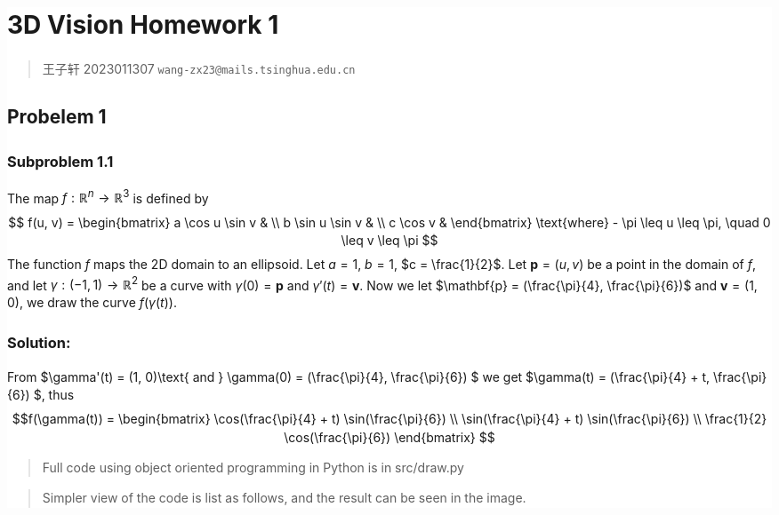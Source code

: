 # 3D Vision Homework 1
>王子轩 2023011307
`wang-zx23@mails.tsinghua.edu.cn`
## Probelem 1
### Subproblem 1.1
The map $\textit{f}: \mathbb{R}^n \rightarrow \mathbb{R}^3$ is defined by 
$$
f(u, v) = \begin{bmatrix}
a \cos u \sin v  & \\
b \sin u  \sin v  & \\
c \cos v &  
\end{bmatrix}
\text{where} - \pi \leq u \leq  \pi, \quad 0 \leq v \leq \pi
$$
The function $f$ maps the 2D domain to an ellipsoid.
Let $a = 1$, $b = 1$, $c = \frac{1}{2}$. Let $\mathbf{p} = (u, v)$ be a point in the domain of $f$, and let
$\gamma: (-1, 1) \rightarrow \mathbb{R}^2$ be a curve with $\gamma(0) = \mathbf{p}$ and $\gamma'(t) = \mathbf{v}$.
Now we let $\mathbf{p} = (\frac{\pi}{4}, \frac{\pi}{6})$ and $\mathbf{v} = (1, 0)$, we draw the curve $f(\gamma(t))$.

### Solution:
From $\gamma'(t) = (1, 0)\text{ and } \gamma(0) = (\frac{\pi}{4}, \frac{\pi}{6}) $ we get $\gamma(t) = (\frac{\pi}{4} + t, \frac{\pi}{6}) $, thus $$f(\gamma(t)) = \begin{bmatrix}
\cos(\frac{\pi}{4} + t) \sin(\frac{\pi}{6}) \\
\sin(\frac{\pi}{4} + t) \sin(\frac{\pi}{6}) \\
\frac{1}{2} \cos(\frac{\pi}{6})
\end{bmatrix} $$
>Full code using object oriented programming in Python is in src/draw.py 

>Simpler view of the code is list as follows, and the result can be seen in the image.
